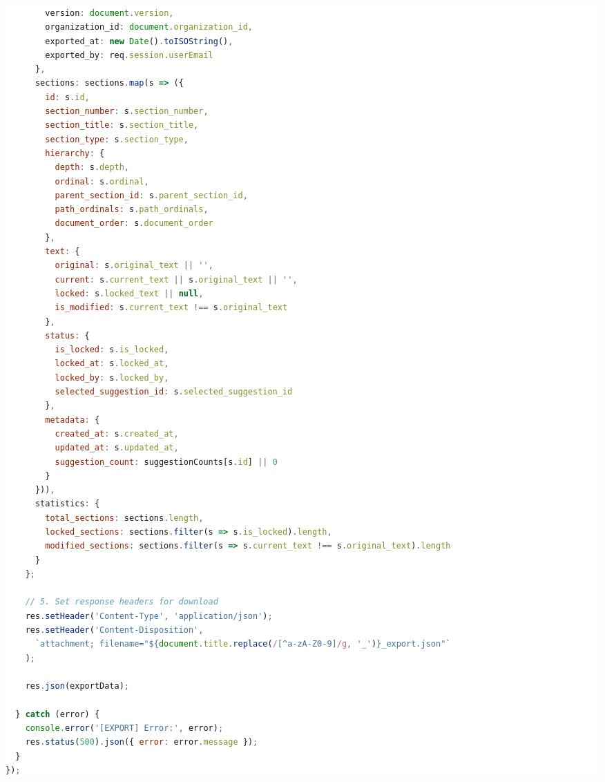 ```javascript
        version: document.version,
        organization_id: document.organization_id,
        exported_at: new Date().toISOString(),
        exported_by: req.session.userEmail
      },
      sections: sections.map(s => ({
        id: s.id,
        section_number: s.section_number,
        section_title: s.section_title,
        section_type: s.section_type,
        hierarchy: {
          depth: s.depth,
          ordinal: s.ordinal,
          parent_section_id: s.parent_section_id,
          path_ordinals: s.path_ordinals,
          document_order: s.document_order
        },
        text: {
          original: s.original_text || '',
          current: s.current_text || s.original_text || '',
          locked: s.locked_text || null,
          is_modified: s.current_text !== s.original_text
        },
        status: {
          is_locked: s.is_locked,
          locked_at: s.locked_at,
          locked_by: s.locked_by,
          selected_suggestion_id: s.selected_suggestion_id
        },
        metadata: {
          created_at: s.created_at,
          updated_at: s.updated_at,
          suggestion_count: suggestionCounts[s.id] || 0
        }
      })),
      statistics: {
        total_sections: sections.length,
        locked_sections: sections.filter(s => s.is_locked).length,
        modified_sections: sections.filter(s => s.current_text !== s.original_text).length
      }
    };

    // 5. Set response headers for download
    res.setHeader('Content-Type', 'application/json');
    res.setHeader('Content-Disposition',
      `attachment; filename="${document.title.replace(/[^a-zA-Z0-9]/g, '_')}_export.json"`
    );

    res.json(exportData);

  } catch (error) {
    console.error('[EXPORT] Error:', error);
    res.status(500).json({ error: error.message });
  }
});
```
